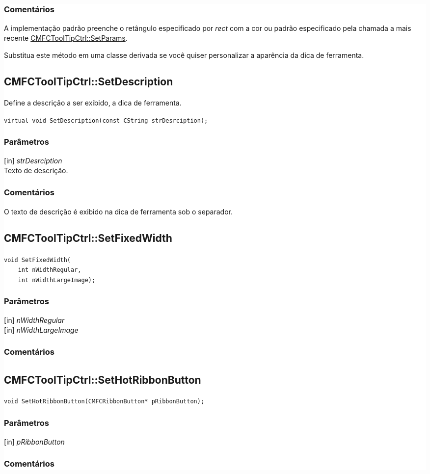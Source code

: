 ### <a name="remarks"></a>Comentários  
 A implementação padrão preenche o retângulo especificado por *rect* com a cor ou padrão especificado pela chamada a mais recente [CMFCToolTipCtrl::SetParams](#setparams).  
  
 Substitua este método em uma classe derivada se você quiser personalizar a aparência da dica de ferramenta.  
  
##  <a name="setdescription"></a>  CMFCToolTipCtrl::SetDescription  
 Define a descrição a ser exibido, a dica de ferramenta.  
  
```  
virtual void SetDescription(const CString strDesrciption);
```  
  
### <a name="parameters"></a>Parâmetros  
 [in] *strDesrciption*  
 Texto de descrição.  
  
### <a name="remarks"></a>Comentários  
 O texto de descrição é exibido na dica de ferramenta sob o separador.  
  
##  <a name="setfixedwidth"></a>  CMFCToolTipCtrl::SetFixedWidth  

  
```  
void SetFixedWidth(
    int nWidthRegular,  
    int nWidthLargeImage);
```  
  
### <a name="parameters"></a>Parâmetros  
 [in] *nWidthRegular*  
 [in] *nWidthLargeImage*  
  
### <a name="remarks"></a>Comentários  
  
##  <a name="sethotribbonbutton"></a>  CMFCToolTipCtrl::SetHotRibbonButton  

  
```  
void SetHotRibbonButton(CMFCRibbonButton* pRibbonButton);
```  
  
### <a name="parameters"></a>Parâmetros  
 [in] *pRibbonButton*  
  
### <a name="remarks"></a>Comentários  
  
